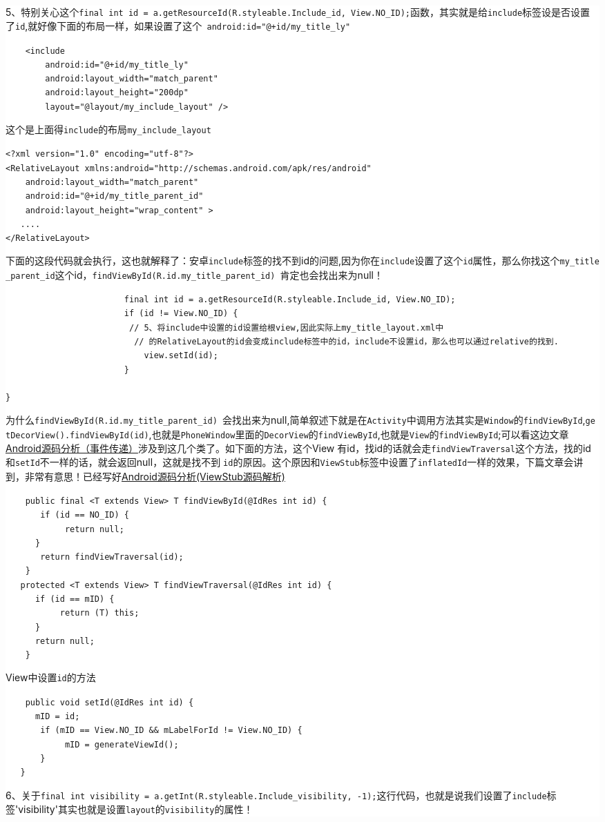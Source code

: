 5、特别关心这个`final int id = a.getResourceId(R.styleable.Include_id, View.NO_ID);`函数，其实就是给`include`标签设是否设置了`id`,就好像下面的布局一样，如果设置了这个` android:id="@+id/my_title_ly"`
```
    <include
        android:id="@+id/my_title_ly"
        android:layout_width="match_parent"
        android:layout_height="200dp"
        layout="@layout/my_include_layout" />
```
这个是上面得`include`的布局`my_include_layout`
```
<?xml version="1.0" encoding="utf-8"?>
<RelativeLayout xmlns:android="http://schemas.android.com/apk/res/android"
    android:layout_width="match_parent"
    android:id="@+id/my_title_parent_id"
    android:layout_height="wrap_content" >
   ....
</RelativeLayout>
```
下面的这段代码就会执行，这也就解释了：安卓`include`标签的找不到id的问题,因为你在`include`设置了这个`id`属性，那么你找这个`my_title_parent_id`这个id，`findViewById(R.id.my_title_parent_id) `肯定也会找出来为null！
```
                        final int id = a.getResourceId(R.styleable.Include_id, View.NO_ID);
                        if (id != View.NO_ID) {
                         // 5、将include中设置的id设置给根view,因此实际上my_title_layout.xml中
                          // 的RelativeLayout的id会变成include标签中的id，include不设置id，那么也可以通过relative的找到.
                            view.setId(id);
                        }

}
```
 为什么`findViewById(R.id.my_title_parent_id) `会找出来为null,简单叙述下就是在`Activity`中调用方法其实是`Window`的`findViewById`,`getDecorView().findViewById(id)`,也就是`PhoneWindow`里面的`DecorView`的`findViewById`,也就是`View`的`findViewById`;可以看这边文章[Android源码分析（事件传递）](https://www.jianshu.com/p/f7e3a14daf51)涉及到这几个类了。如下面的方法，这个View 有id，找id的话就会走`findViewTraversal`这个方法，找的id和`setId`不一样的话，就会返回null，这就是找不到 `id`的原因。这个原因和`ViewStub`标签中设置了`inflatedId`一样的效果，下篇文章会讲到，非常有意思！已经写好[Android源码分析(ViewStub源码解析)](https://www.jianshu.com/p/63a066e7a5a9)
```
    public final <T extends View> T findViewById(@IdRes int id) {
       if (id == NO_ID) {
            return null;
      }
       return findViewTraversal(id);
    }
   protected <T extends View> T findViewTraversal(@IdRes int id) {
      if (id == mID) {
           return (T) this;
      }
      return null;
    }
```
View中设置`id`的方法
```
    public void setId(@IdRes int id) {
      mID = id;
       if (mID == View.NO_ID && mLabelForId != View.NO_ID) {
            mID = generateViewId();
       }
   }
```
6、关于`final int visibility = a.getInt(R.styleable.Include_visibility, -1);`这行代码，也就是说我们设置了`include`标签'visibility'其实也就是设置`layout`的`visibility`的属性！

